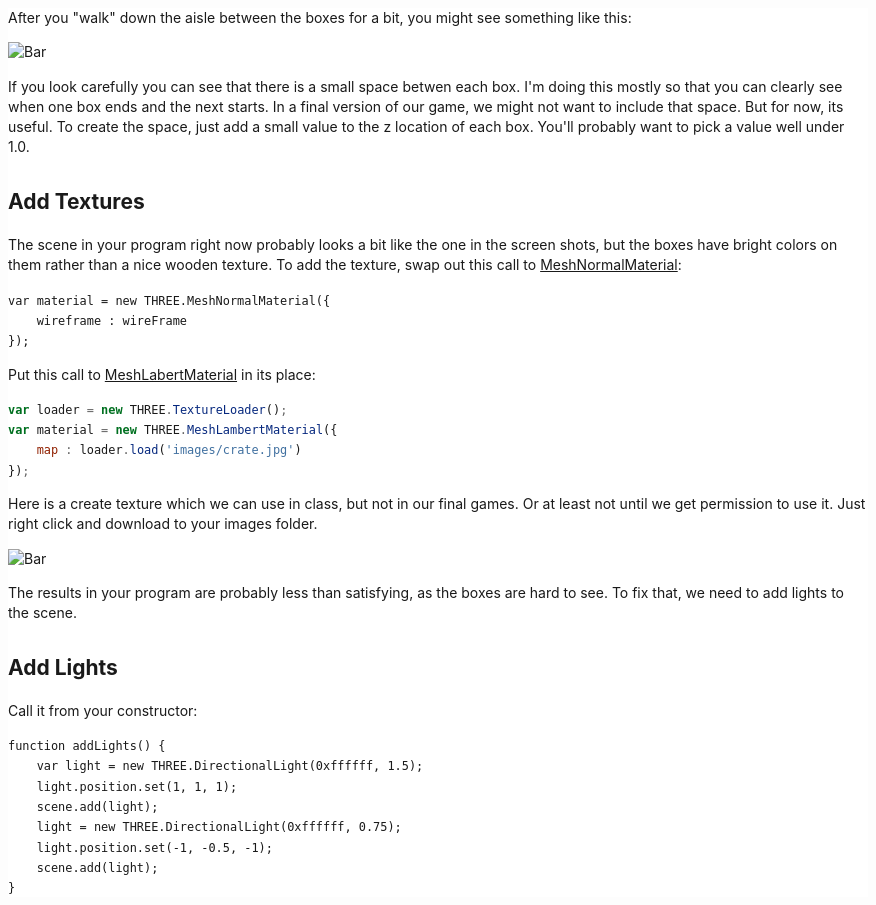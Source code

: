 After you "walk" down the aisle between the boxes for a bit, you might see something like this:

![Bar](https://drive.google.com/uc?export=view&id=0B25UTAlOfPRGN1pyc3JiMWVjUWs)

If you look carefully you can see that there is a small space betwen each box. I'm doing this mostly so that you can clearly see when one box ends and the next starts. In a final version of our game, we might not want to include that space. But for now, its useful. To create the space, just add a small value to the z location of each box. You'll probably want to pick a value well under 1.0.

## Add Textures

The scene in your program right now probably looks a bit like the one in the screen shots, but the boxes have bright colors on them rather than a nice wooden texture. To add the texture, swap out this call to [MeshNormalMaterial][normal]:

```
var material = new THREE.MeshNormalMaterial({
	wireframe : wireFrame
});
```

Put this call to [MeshLabertMaterial][material] in its place:

```javascript
var loader = new THREE.TextureLoader();
var material = new THREE.MeshLambertMaterial({
	map : loader.load('images/crate.jpg')
});
```

Here is a create texture which we can use in class, but not in our final games. Or at least not until we get permission to use it. Just right click and download to your images folder.

![Bar](https://drive.google.com/uc?export=view&id=0B25UTAlOfPRGdmUtMHpCSlQ4bmc)

The results in your program are probably less than satisfying, as the boxes are hard to see. To fix that, we need to add lights to the scene.

[normal]:http://threejs.org/docs/#Reference/Materials/MeshNormalMaterial
[material]:http://threejs.org/docs/#Reference/Materials/MeshLambertMaterial


## Add Lights

Call it from your constructor:

```
function addLights() {
	var light = new THREE.DirectionalLight(0xffffff, 1.5);
	light.position.set(1, 1, 1);
	scene.add(light);
	light = new THREE.DirectionalLight(0xffffff, 0.75);
	light.position.set(-1, -0.5, -1);
	scene.add(light);
}
```


[deffunc]: http://requirejs.org/docs/api.html#deffunc
[three-floor-01]: https://s3.amazonaws.com/bucket01.elvenware.com/images/three-floor-01.png
[sphere]: http://threejs.org/docs/#Reference/Extras.Geometries/SphereGeometry
[threejs]: https://threejs.org/